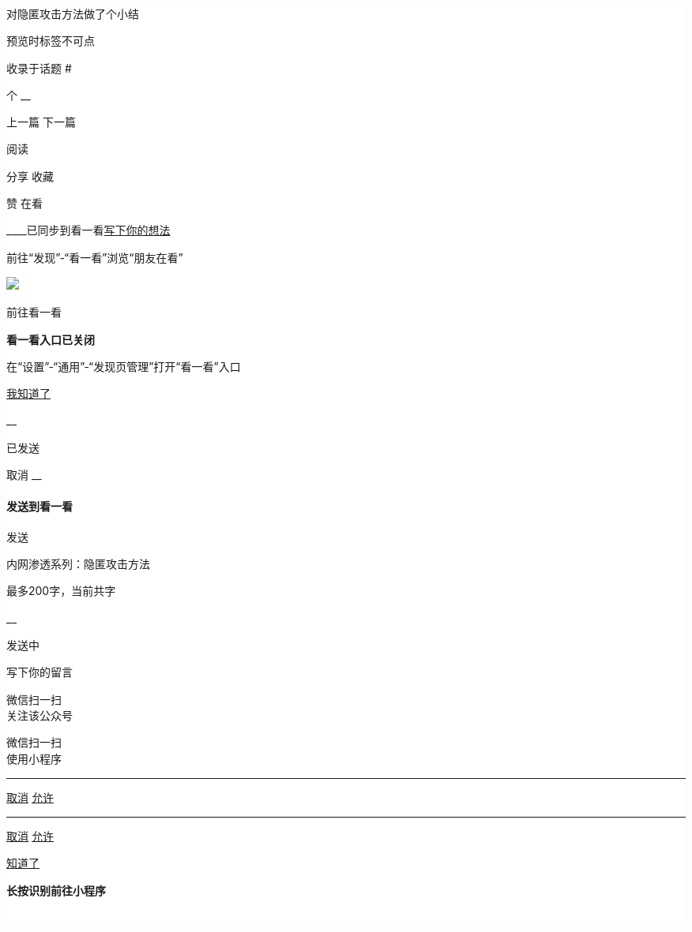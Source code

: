 对隐匿攻击方法做了个小结

  

预览时标签不可点

收录于话题 #

个 __

上一篇 下一篇

阅读

分享 收藏

赞 在看

____已同步到看一看[写下你的想法](javascript:;)

前往“发现”-“看一看”浏览“朋友在看”

![](//res.wx.qq.com/mmbizwap/zh_CN/htmledition/images/pic/appmsg/pic_like_comment55871f.png)

前往看一看

**看一看入口已关闭**

在“设置”-“通用”-“发现页管理”打开“看一看”入口

[我知道了](javascript:;)

__

已发送

取消 __

####  发送到看一看

发送

内网渗透系列：隐匿攻击方法

最多200字，当前共字

__

发送中

写下你的留言

微信扫一扫  
关注该公众号

微信扫一扫  
使用小程序

****

[取消](javascript:void\(0\);) [允许](javascript:void\(0\);)

****

[取消](javascript:void\(0\);) [允许](javascript:void\(0\);)

[知道了](javascript:;)

**长按识别前往小程序**

![]()

